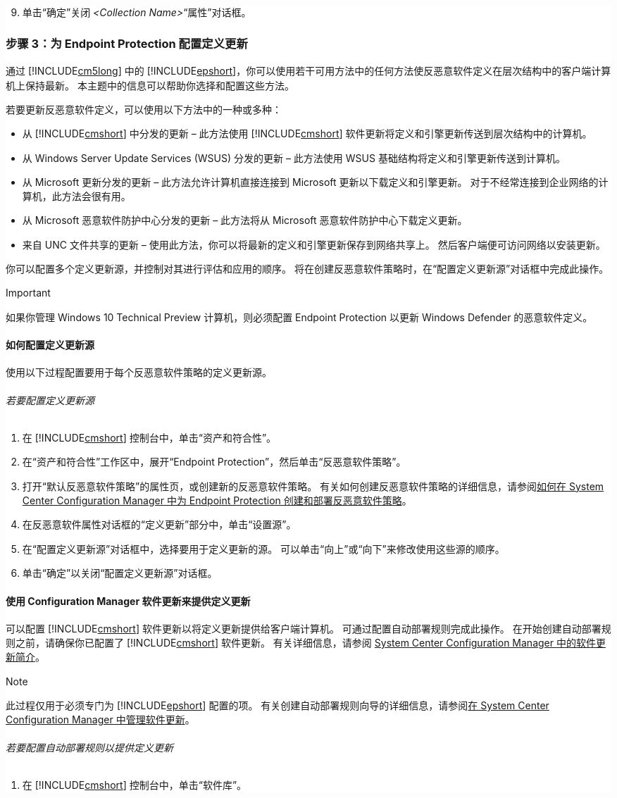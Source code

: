 9. 单击“确定”关闭 *\<Collection Name\>*“属性”对话框。  
  
###  <a name="BKMK_EPdefs"></a> 步骤 3：为 Endpoint Protection 配置定义更新  
 通过 [!INCLUDE[cm5long](../LocTest/includes/cm5long_md.md)] 中的 [!INCLUDE[epshort](../LocTest/includes/epshort_md.md)]，你可以使用若干可用方法中的任何方法使反恶意软件定义在层次结构中的客户端计算机上保持最新。 本主题中的信息可以帮助你选择和配置这些方法。  
  
 若要更新反恶意软件定义，可以使用以下方法中的一种或多种：  
  
-   从 [!INCLUDE[cmshort](../LocTest/includes/cmshort_md.md)] 中分发的更新 – 此方法使用 [!INCLUDE[cmshort](../LocTest/includes/cmshort_md.md)] 软件更新将定义和引擎更新传送到层次结构中的计算机。  
  
-   从 Windows Server Update Services \(WSUS\) 分发的更新 – 此方法使用 WSUS 基础结构将定义和引擎更新传送到计算机。  
  
-   从 Microsoft 更新分发的更新 – 此方法允许计算机直接连接到 Microsoft 更新以下载定义和引擎更新。 对于不经常连接到企业网络的计算机，此方法会很有用。  
  
-   从 Microsoft 恶意软件防护中心分发的更新 – 此方法将从 Microsoft 恶意软件防护中心下载定义更新。  
  
-   来自 UNC 文件共享的更新 – 使用此方法，你可以将最新的定义和引擎更新保存到网络共享上。 然后客户端便可访问网络以安装更新。  
  
 你可以配置多个定义更新源，并控制对其进行评估和应用的顺序。 将在创建反恶意软件策略时，在“配置定义更新源”对话框中完成此操作。  
  
> [!IMPORTANT]  
>  如果你管理 Windows 10 Technical Preview 计算机，则必须配置 Endpoint Protection 以更新 Windows Defender 的恶意软件定义。  
  
#### 如何配置定义更新源  
 使用以下过程配置要用于每个反恶意软件策略的定义更新源。  
  
###### 若要配置定义更新源  
  
1.  在 [!INCLUDE[cmshort](../LocTest/includes/cmshort_md.md)] 控制台中，单击“资产和符合性”。  
  
2.  在“资产和符合性”工作区中，展开“Endpoint Protection”，然后单击“反恶意软件策略”。  
  
3.  打开“默认反恶意软件策略”的属性页，或创建新的反恶意软件策略。 有关如何创建反恶意软件策略的详细信息，请参阅[如何在 System Center Configuration Manager 中为 Endpoint Protection 创建和部署反恶意软件策略](../LocTest/How-to-create-and-deploy-antimalware-policies-for-Endpoint-Protection-in-System-Center-Configuration-Manager.md)。  
  
4.  在反恶意软件属性对话框的“定义更新”部分中，单击“设置源”。  
  
5.  在“配置定义更新源”对话框中，选择要用于定义更新的源。 可以单击“向上”或“向下”来修改使用这些源的顺序。  
  
6.  单击“确定”以关闭“配置定义更新源”对话框。  
  
####  <a name="BKMK_EPsup"></a> 使用 Configuration Manager 软件更新来提供定义更新  
 可以配置 [!INCLUDE[cmshort](../LocTest/includes/cmshort_md.md)] 软件更新以将定义更新提供给客户端计算机。 可通过配置自动部署规则完成此操作。 在开始创建自动部署规则之前，请确保你已配置了 [!INCLUDE[cmshort](../LocTest/includes/cmshort_md.md)] 软件更新。 有关详细信息，请参阅 [System Center Configuration Manager 中的软件更新简介](../LocTest/Introduction-to-software-updates-in-System-Center-Configuration-Manager.md)。  
  
> [!NOTE]  
>  此过程仅用于必须专门为 [!INCLUDE[epshort](../LocTest/includes/epshort_md.md)] 配置的项。 有关创建自动部署规则向导的详细信息，请参阅[在 System Center Configuration Manager 中管理软件更新](../LocTest/Manage-software-updates-in-System-Center-Configuration-Manager.md)。  
  
###### 若要配置自动部署规则以提供定义更新  
  
1.  在 [!INCLUDE[cmshort](../LocTest/includes/cmshort_md.md)] 控制台中，单击“软件库”。  
  